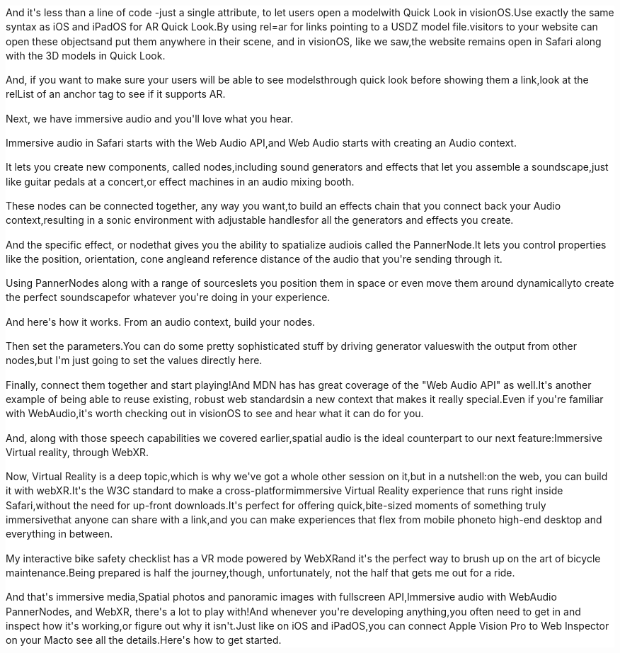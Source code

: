 And it's less than a line of code -just a single attribute, to let users open a modelwith Quick Look in visionOS.Use exactly the same syntax as iOS and iPadOS for AR Quick Look.By using rel=ar for links pointing to a USDZ model file.visitors to your website can open these objectsand put them anywhere in their scene, and in visionOS, like we saw,the website remains open in Safari along with the 3D models in Quick Look.

And, if you want to make sure your users will be able to see modelsthrough quick look before showing them a link,look at the relList of an anchor tag to see if it supports AR.

Next, we have immersive audio and you'll love what you hear.

Immersive audio in Safari starts with the Web Audio API,and Web Audio starts with creating an Audio context.

It lets you create new components, called nodes,including sound generators and effects that let you assemble a soundscape,just like guitar pedals at a concert,or effect machines in an audio mixing booth.

These nodes can be connected together, any way you want,to build an effects chain that you connect back your Audio context,resulting in a sonic environment with adjustable handlesfor all the generators and effects you create.

And the specific effect, or nodethat gives you the ability to spatialize audiois called the PannerNode.It lets you control properties like the position, orientation, cone angleand reference distance of the audio that you're sending through it.

Using PannerNodes along with a range of sourceslets you position them in space or even move them around dynamicallyto create the perfect soundscapefor whatever you're doing in your experience.

And here's how it works. From an audio context, build your nodes.

Then set the parameters.You can do some pretty sophisticated stuff by driving generator valueswith the output from other nodes,but I'm just going to set the values directly here.

Finally, connect them together and start playing!And MDN has has great coverage of the "Web Audio API" as well.It's another example of being able to reuse existing, robust web standardsin a new context that makes it really special.Even if you're familiar with WebAudio,it's worth checking out in visionOS to see and hear what it can do for you.

And, along with those speech capabilities we covered earlier,spatial audio is the ideal counterpart to our next feature:Immersive Virtual reality, through WebXR.

Now, Virtual Reality is a deep topic,which is why we've got a whole other session on it,but in a nutshell:on the web, you can build it with webXR.It's the W3C standard to make a cross-platformimmersive Virtual Reality experience that runs right inside Safari,without the need for up-front downloads.It's perfect for offering quick,bite-sized moments of something truly immersivethat anyone can share with a link,and you can make experiences that flex from mobile phoneto high-end desktop and everything in between.

My interactive bike safety checklist has a VR mode powered by WebXRand it's the perfect way to brush up on the art of bicycle maintenance.Being prepared is half the journey,though, unfortunately, not the half that gets me out for a ride.

And that's immersive media,Spatial photos and panoramic images with fullscreen API,Immersive audio with WebAudio PannerNodes, and WebXR, there's a lot to play with!And whenever you're developing anything,you often need to get in and inspect how it's working,or figure out why it isn't.Just like on iOS and iPadOS,you can connect Apple Vision Pro to Web Inspector on your Macto see all the details.Here's how to get started.
